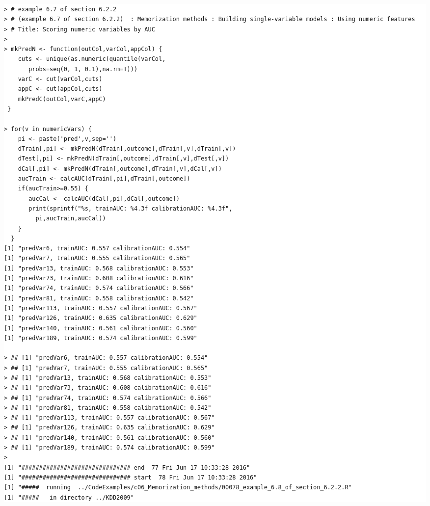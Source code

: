     > # example 6.7 of section 6.2.2 
    > # (example 6.7 of section 6.2.2)  : Memorization methods : Building single-variable models : Using numeric features 
    > # Title: Scoring numeric variables by AUC 
    > 
    > mkPredN <- function(outCol,varCol,appCol) {
        cuts <- unique(as.numeric(quantile(varCol,
           probs=seq(0, 1, 0.1),na.rm=T)))
        varC <- cut(varCol,cuts)
        appC <- cut(appCol,cuts)
        mkPredC(outCol,varC,appC)
     }

    > for(v in numericVars) {
        pi <- paste('pred',v,sep='')
        dTrain[,pi] <- mkPredN(dTrain[,outcome],dTrain[,v],dTrain[,v])
        dTest[,pi] <- mkPredN(dTrain[,outcome],dTrain[,v],dTest[,v])
        dCal[,pi] <- mkPredN(dTrain[,outcome],dTrain[,v],dCal[,v])
        aucTrain <- calcAUC(dTrain[,pi],dTrain[,outcome])
        if(aucTrain>=0.55) {
           aucCal <- calcAUC(dCal[,pi],dCal[,outcome])
           print(sprintf("%s, trainAUC: %4.3f calibrationAUC: %4.3f",
             pi,aucTrain,aucCal))
        }
      }
    [1] "predVar6, trainAUC: 0.557 calibrationAUC: 0.554"
    [1] "predVar7, trainAUC: 0.555 calibrationAUC: 0.565"
    [1] "predVar13, trainAUC: 0.568 calibrationAUC: 0.553"
    [1] "predVar73, trainAUC: 0.608 calibrationAUC: 0.616"
    [1] "predVar74, trainAUC: 0.574 calibrationAUC: 0.566"
    [1] "predVar81, trainAUC: 0.558 calibrationAUC: 0.542"
    [1] "predVar113, trainAUC: 0.557 calibrationAUC: 0.567"
    [1] "predVar126, trainAUC: 0.635 calibrationAUC: 0.629"
    [1] "predVar140, trainAUC: 0.561 calibrationAUC: 0.560"
    [1] "predVar189, trainAUC: 0.574 calibrationAUC: 0.599"

    > ## [1] "predVar6, trainAUC: 0.557 calibrationAUC: 0.554"
    > ## [1] "predVar7, trainAUC: 0.555 calibrationAUC: 0.565"
    > ## [1] "predVar13, trainAUC: 0.568 calibrationAUC: 0.553"
    > ## [1] "predVar73, trainAUC: 0.608 calibrationAUC: 0.616"
    > ## [1] "predVar74, trainAUC: 0.574 calibrationAUC: 0.566"
    > ## [1] "predVar81, trainAUC: 0.558 calibrationAUC: 0.542"
    > ## [1] "predVar113, trainAUC: 0.557 calibrationAUC: 0.567"
    > ## [1] "predVar126, trainAUC: 0.635 calibrationAUC: 0.629"
    > ## [1] "predVar140, trainAUC: 0.561 calibrationAUC: 0.560"
    > ## [1] "predVar189, trainAUC: 0.574 calibrationAUC: 0.599"
    > 
    [1] "############################### end  77 Fri Jun 17 10:33:28 2016"
    [1] "############################### start  78 Fri Jun 17 10:33:28 2016"
    [1] "#####  running  ../CodeExamples/c06_Memorization_methods/00078_example_6.8_of_section_6.2.2.R"
    [1] "#####   in directory ../KDD2009"
